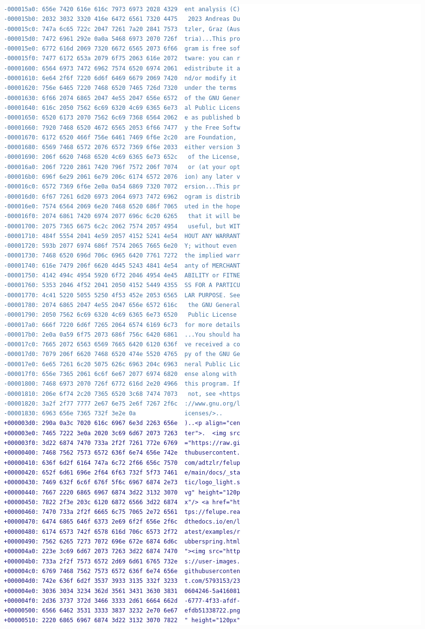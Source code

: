 ```diff
-000015a0: 656e 7420 616e 616c 7973 6973 2028 4329  ent analysis (C)
-000015b0: 2032 3032 3320 416e 6472 6561 7320 4475   2023 Andreas Du
-000015c0: 747a 6c65 722c 2047 7261 7a20 2841 7573  tzler, Graz (Aus
-000015d0: 7472 6961 292e 0a0a 5468 6973 2070 726f  tria)...This pro
-000015e0: 6772 616d 2069 7320 6672 6565 2073 6f66  gram is free sof
-000015f0: 7477 6172 653a 2079 6f75 2063 616e 2072  tware: you can r
-00001600: 6564 6973 7472 6962 7574 6520 6974 2061  edistribute it a
-00001610: 6e64 2f6f 7220 6d6f 6469 6679 2069 7420  nd/or modify it 
-00001620: 756e 6465 7220 7468 6520 7465 726d 7320  under the terms 
-00001630: 6f66 2074 6865 2047 4e55 2047 656e 6572  of the GNU Gener
-00001640: 616c 2050 7562 6c69 6320 4c69 6365 6e73  al Public Licens
-00001650: 6520 6173 2070 7562 6c69 7368 6564 2062  e as published b
-00001660: 7920 7468 6520 4672 6565 2053 6f66 7477  y the Free Softw
-00001670: 6172 6520 466f 756e 6461 7469 6f6e 2c20  are Foundation, 
-00001680: 6569 7468 6572 2076 6572 7369 6f6e 2033  either version 3
-00001690: 206f 6620 7468 6520 4c69 6365 6e73 652c   of the License,
-000016a0: 206f 7220 2861 7420 796f 7572 206f 7074   or (at your opt
-000016b0: 696f 6e29 2061 6e79 206c 6174 6572 2076  ion) any later v
-000016c0: 6572 7369 6f6e 2e0a 0a54 6869 7320 7072  ersion...This pr
-000016d0: 6f67 7261 6d20 6973 2064 6973 7472 6962  ogram is distrib
-000016e0: 7574 6564 2069 6e20 7468 6520 686f 7065  uted in the hope
-000016f0: 2074 6861 7420 6974 2077 696c 6c20 6265   that it will be
-00001700: 2075 7365 6675 6c2c 2062 7574 2057 4954   useful, but WIT
-00001710: 484f 5554 2041 4e59 2057 4152 5241 4e54  HOUT ANY WARRANT
-00001720: 593b 2077 6974 686f 7574 2065 7665 6e20  Y; without even 
-00001730: 7468 6520 696d 706c 6965 6420 7761 7272  the implied warr
-00001740: 616e 7479 206f 6620 4d45 5243 4841 4e54  anty of MERCHANT
-00001750: 4142 494c 4954 5920 6f72 2046 4954 4e45  ABILITY or FITNE
-00001760: 5353 2046 4f52 2041 2050 4152 5449 4355  SS FOR A PARTICU
-00001770: 4c41 5220 5055 5250 4f53 452e 2053 6565  LAR PURPOSE. See
-00001780: 2074 6865 2047 4e55 2047 656e 6572 616c   the GNU General
-00001790: 2050 7562 6c69 6320 4c69 6365 6e73 6520   Public License 
-000017a0: 666f 7220 6d6f 7265 2064 6574 6169 6c73  for more details
-000017b0: 2e0a 0a59 6f75 2073 686f 756c 6420 6861  ...You should ha
-000017c0: 7665 2072 6563 6569 7665 6420 6120 636f  ve received a co
-000017d0: 7079 206f 6620 7468 6520 474e 5520 4765  py of the GNU Ge
-000017e0: 6e65 7261 6c20 5075 626c 6963 204c 6963  neral Public Lic
-000017f0: 656e 7365 2061 6c6f 6e67 2077 6974 6820  ense along with 
-00001800: 7468 6973 2070 726f 6772 616d 2e20 4966  this program. If
-00001810: 206e 6f74 2c20 7365 6520 3c68 7474 7073   not, see <https
-00001820: 3a2f 2f77 7777 2e67 6e75 2e6f 7267 2f6c  ://www.gnu.org/l
-00001830: 6963 656e 7365 732f 3e2e 0a              icenses/>..
+000003d0: 290a 0a3c 7020 616c 6967 6e3d 2263 656e  )..<p align="cen
+000003e0: 7465 7222 3e0a 2020 3c69 6d67 2073 7263  ter">.  <img src
+000003f0: 3d22 6874 7470 733a 2f2f 7261 772e 6769  ="https://raw.gi
+00000400: 7468 7562 7573 6572 636f 6e74 656e 742e  thubusercontent.
+00000410: 636f 6d2f 6164 747a 6c72 2f66 656c 7570  com/adtzlr/felup
+00000420: 652f 6d61 696e 2f64 6f63 732f 5f73 7461  e/main/docs/_sta
+00000430: 7469 632f 6c6f 676f 5f6c 6967 6874 2e73  tic/logo_light.s
+00000440: 7667 2220 6865 6967 6874 3d22 3132 3070  vg" height="120p
+00000450: 7822 2f3e 203c 6120 6872 6566 3d22 6874  x"/> <a href="ht
+00000460: 7470 733a 2f2f 6665 6c75 7065 2e72 6561  tps://felupe.rea
+00000470: 6474 6865 646f 6373 2e69 6f2f 656e 2f6c  dthedocs.io/en/l
+00000480: 6174 6573 742f 6578 616d 706c 6573 2f72  atest/examples/r
+00000490: 7562 6265 7273 7072 696e 672e 6874 6d6c  ubberspring.html
+000004a0: 223e 3c69 6d67 2073 7263 3d22 6874 7470  "><img src="http
+000004b0: 733a 2f2f 7573 6572 2d69 6d61 6765 732e  s://user-images.
+000004c0: 6769 7468 7562 7573 6572 636f 6e74 656e  githubuserconten
+000004d0: 742e 636f 6d2f 3537 3933 3135 332f 3233  t.com/5793153/23
+000004e0: 3036 3034 3234 362d 3561 3431 3630 3831  0604246-5a416081
+000004f0: 2d36 3737 372d 3466 3333 2d61 6664 662d  -6777-4f33-afdf-
+00000500: 6566 6462 3531 3333 3837 3232 2e70 6e67  efdb51338722.png
+00000510: 2220 6865 6967 6874 3d22 3132 3070 7822  " height="120px"
```